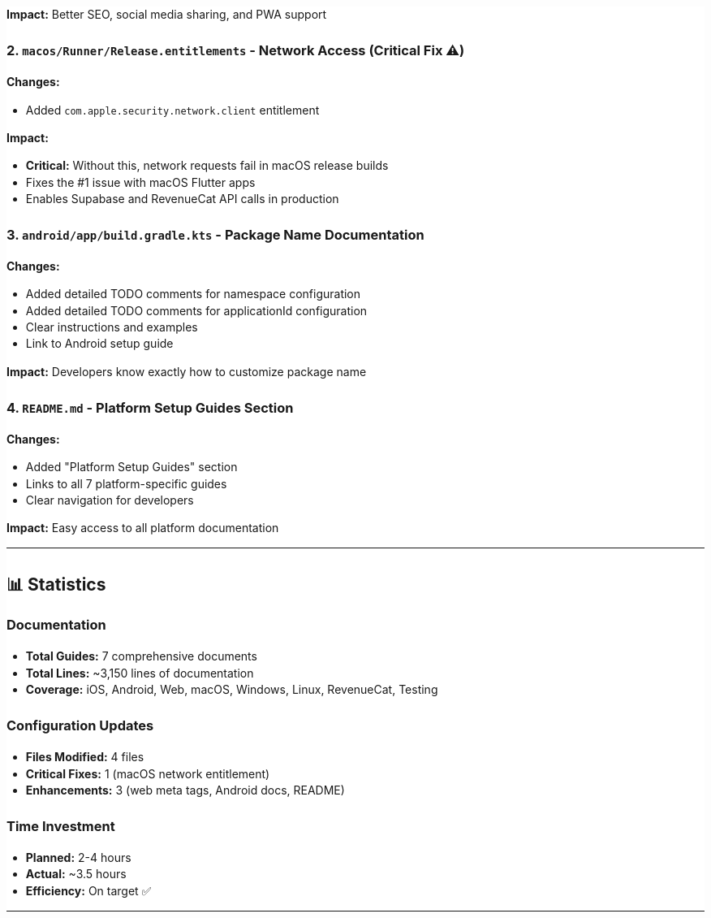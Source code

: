 **Impact:** Better SEO, social media sharing, and PWA support

### 2. `macos/Runner/Release.entitlements` - Network Access (Critical Fix ⚠️)
**Changes:**
- Added `com.apple.security.network.client` entitlement

**Impact:** 
- **Critical:** Without this, network requests fail in macOS release builds
- Fixes the #1 issue with macOS Flutter apps
- Enables Supabase and RevenueCat API calls in production

### 3. `android/app/build.gradle.kts` - Package Name Documentation
**Changes:**
- Added detailed TODO comments for namespace configuration
- Added detailed TODO comments for applicationId configuration
- Clear instructions and examples
- Link to Android setup guide

**Impact:** Developers know exactly how to customize package name

### 4. `README.md` - Platform Setup Guides Section
**Changes:**
- Added "Platform Setup Guides" section
- Links to all 7 platform-specific guides
- Clear navigation for developers

**Impact:** Easy access to all platform documentation

---

## 📊 Statistics

### Documentation
- **Total Guides:** 7 comprehensive documents
- **Total Lines:** ~3,150 lines of documentation
- **Coverage:** iOS, Android, Web, macOS, Windows, Linux, RevenueCat, Testing

### Configuration Updates
- **Files Modified:** 4 files
- **Critical Fixes:** 1 (macOS network entitlement)
- **Enhancements:** 3 (web meta tags, Android docs, README)

### Time Investment
- **Planned:** 2-4 hours
- **Actual:** ~3.5 hours
- **Efficiency:** On target ✅

---
